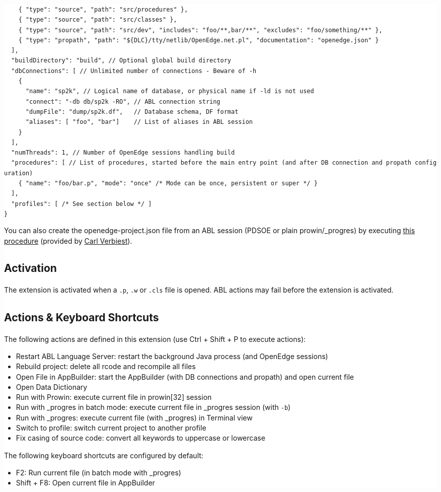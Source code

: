 ```jsonc
    { "type": "source", "path": "src/procedures" },
    { "type": "source", "path": "src/classes" },
    { "type": "source", "path": "src/dev", "includes": "foo/**,bar/**", "excludes": "foo/something/**" },
    { "type": "propath", "path": "${DLC}/tty/netlib/OpenEdge.net.pl", "documentation": "openedge.json" }
  ],
  "buildDirectory": "build", // Optional global build directory
  "dbConnections": [ // Unlimited number of connections - Beware of -h
    {
      "name": "sp2k", // Logical name of database, or physical name if -ld is not used
      "connect": "-db db/sp2k -RO", // ABL connection string
      "dumpFile": "dump/sp2k.df",   // Database schema, DF format
      "aliases": [ "foo", "bar"]    // List of aliases in ABL session
    }
  ],
  "numThreads": 1, // Number of OpenEdge sessions handling build
  "procedures": [ // List of procedures, started before the main entry point (and after DB connection and propath configuration)
    { "name": "foo/bar.p", "mode": "once" /* Mode can be once, persistent or super */ }
  ],
  "profiles": [ /* See section below */ ]
}
```

You can also create the openedge-project.json file from an ABL session (PDSOE or plain prowin/_progres) by executing [this procedure](https://github.com/cverbiest/pct-utils/blob/master/src/vscode/generate_riverside_vscodeconfig.p) (provided by [Carl Verbiest](https://github.com/cverbiest)).

## Activation
The extension is activated when a `.p`, `.w` or `.cls` file is opened. ABL actions may fail before the extension is activated.

## Actions & Keyboard Shortcuts
The following actions are defined in this extension (use Ctrl + Shift + P to execute actions):
* Restart ABL Language Server: restart the background Java process (and OpenEdge sessions)
* Rebuild project: delete all rcode and recompile all files
* Open File in AppBuilder: start the AppBuilder (with DB connections and propath) and open current file
* Open Data Dictionary
* Run with Prowin: execute current file in prowin[32] session
* Run with _progres in batch mode: execute current file in _progres session (with `-b`)
* Run with _progres: execute current file (with _progres) in Terminal view
* Switch to profile: switch current project to another profile
* Fix casing of source code: convert all keywords to uppercase or lowercase

The following keyboard shortcuts are configured by default:
* F2: Run current file (in batch mode with _progres)
* Shift + F8: Open current file in AppBuilder
